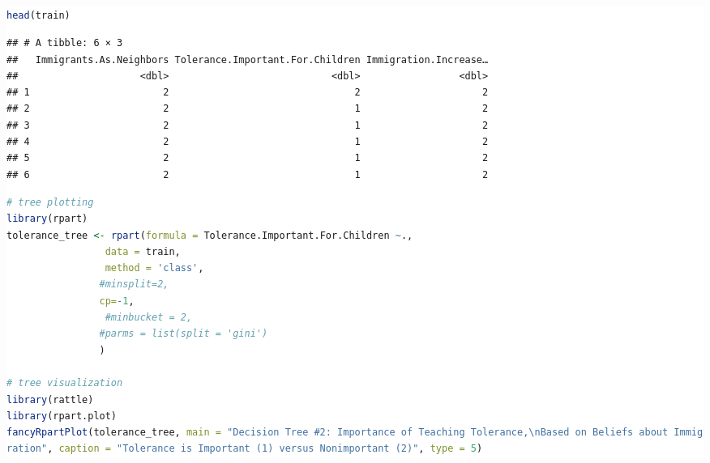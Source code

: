 ``` r
head(train)
```

    ## # A tibble: 6 × 3
    ##   Immigrants.As.Neighbors Tolerance.Important.For.Children Immigration.Increase…
    ##                     <dbl>                            <dbl>                 <dbl>
    ## 1                       2                                2                     2
    ## 2                       2                                1                     2
    ## 3                       2                                1                     2
    ## 4                       2                                1                     2
    ## 5                       2                                1                     2
    ## 6                       2                                1                     2

``` r
# tree plotting
library(rpart)
tolerance_tree <- rpart(formula = Tolerance.Important.For.Children ~., 
                 data = train,
                 method = 'class',
                #minsplit=2,
                cp=-1,
                 #minbucket = 2,
                #parms = list(split = 'gini')
                )

# tree visualization
library(rattle)
library(rpart.plot)
fancyRpartPlot(tolerance_tree, main = "Decision Tree #2: Importance of Teaching Tolerance,\nBased on Beliefs about Immigration", caption = "Tolerance is Important (1) versus Nonimportant (2)", type = 5)
```
